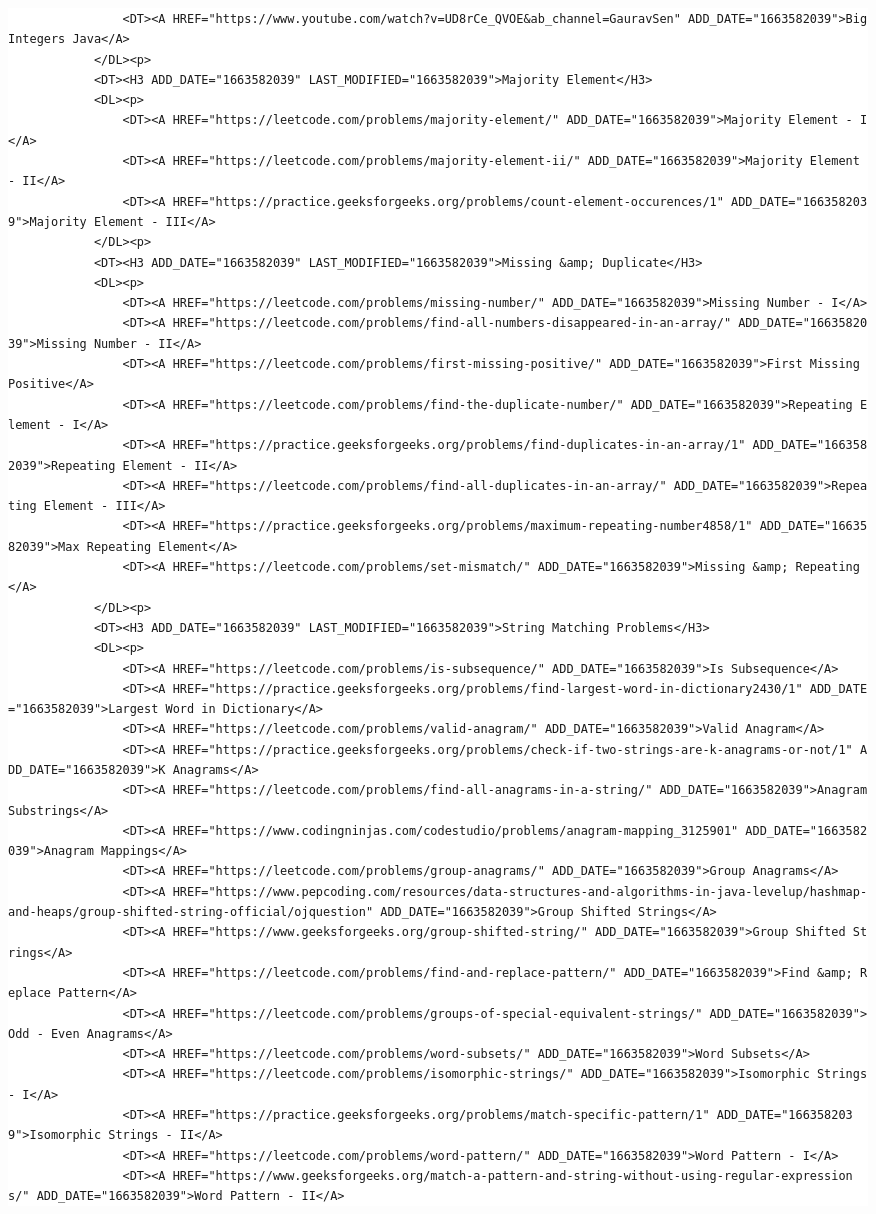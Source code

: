                     <DT><A HREF="https://www.youtube.com/watch?v=UD8rCe_QVOE&ab_channel=GauravSen" ADD_DATE="1663582039">Big Integers Java</A>
                </DL><p>
                <DT><H3 ADD_DATE="1663582039" LAST_MODIFIED="1663582039">Majority Element</H3>
                <DL><p>
                    <DT><A HREF="https://leetcode.com/problems/majority-element/" ADD_DATE="1663582039">Majority Element - I</A>
                    <DT><A HREF="https://leetcode.com/problems/majority-element-ii/" ADD_DATE="1663582039">Majority Element - II</A>
                    <DT><A HREF="https://practice.geeksforgeeks.org/problems/count-element-occurences/1" ADD_DATE="1663582039">Majority Element - III</A>
                </DL><p>
                <DT><H3 ADD_DATE="1663582039" LAST_MODIFIED="1663582039">Missing &amp; Duplicate</H3>
                <DL><p>
                    <DT><A HREF="https://leetcode.com/problems/missing-number/" ADD_DATE="1663582039">Missing Number - I</A>
                    <DT><A HREF="https://leetcode.com/problems/find-all-numbers-disappeared-in-an-array/" ADD_DATE="1663582039">Missing Number - II</A>
                    <DT><A HREF="https://leetcode.com/problems/first-missing-positive/" ADD_DATE="1663582039">First Missing Positive</A>
                    <DT><A HREF="https://leetcode.com/problems/find-the-duplicate-number/" ADD_DATE="1663582039">Repeating Element - I</A>
                    <DT><A HREF="https://practice.geeksforgeeks.org/problems/find-duplicates-in-an-array/1" ADD_DATE="1663582039">Repeating Element - II</A>
                    <DT><A HREF="https://leetcode.com/problems/find-all-duplicates-in-an-array/" ADD_DATE="1663582039">Repeating Element - III</A>
                    <DT><A HREF="https://practice.geeksforgeeks.org/problems/maximum-repeating-number4858/1" ADD_DATE="1663582039">Max Repeating Element</A>
                    <DT><A HREF="https://leetcode.com/problems/set-mismatch/" ADD_DATE="1663582039">Missing &amp; Repeating</A>
                </DL><p>
                <DT><H3 ADD_DATE="1663582039" LAST_MODIFIED="1663582039">String Matching Problems</H3>
                <DL><p>
                    <DT><A HREF="https://leetcode.com/problems/is-subsequence/" ADD_DATE="1663582039">Is Subsequence</A>
                    <DT><A HREF="https://practice.geeksforgeeks.org/problems/find-largest-word-in-dictionary2430/1" ADD_DATE="1663582039">Largest Word in Dictionary</A>
                    <DT><A HREF="https://leetcode.com/problems/valid-anagram/" ADD_DATE="1663582039">Valid Anagram</A>
                    <DT><A HREF="https://practice.geeksforgeeks.org/problems/check-if-two-strings-are-k-anagrams-or-not/1" ADD_DATE="1663582039">K Anagrams</A>
                    <DT><A HREF="https://leetcode.com/problems/find-all-anagrams-in-a-string/" ADD_DATE="1663582039">Anagram Substrings</A>
                    <DT><A HREF="https://www.codingninjas.com/codestudio/problems/anagram-mapping_3125901" ADD_DATE="1663582039">Anagram Mappings</A>
                    <DT><A HREF="https://leetcode.com/problems/group-anagrams/" ADD_DATE="1663582039">Group Anagrams</A>
                    <DT><A HREF="https://www.pepcoding.com/resources/data-structures-and-algorithms-in-java-levelup/hashmap-and-heaps/group-shifted-string-official/ojquestion" ADD_DATE="1663582039">Group Shifted Strings</A>
                    <DT><A HREF="https://www.geeksforgeeks.org/group-shifted-string/" ADD_DATE="1663582039">Group Shifted Strings</A>
                    <DT><A HREF="https://leetcode.com/problems/find-and-replace-pattern/" ADD_DATE="1663582039">Find &amp; Replace Pattern</A>
                    <DT><A HREF="https://leetcode.com/problems/groups-of-special-equivalent-strings/" ADD_DATE="1663582039">Odd - Even Anagrams</A>
                    <DT><A HREF="https://leetcode.com/problems/word-subsets/" ADD_DATE="1663582039">Word Subsets</A>
                    <DT><A HREF="https://leetcode.com/problems/isomorphic-strings/" ADD_DATE="1663582039">Isomorphic Strings - I</A>
                    <DT><A HREF="https://practice.geeksforgeeks.org/problems/match-specific-pattern/1" ADD_DATE="1663582039">Isomorphic Strings - II</A>
                    <DT><A HREF="https://leetcode.com/problems/word-pattern/" ADD_DATE="1663582039">Word Pattern - I</A>
                    <DT><A HREF="https://www.geeksforgeeks.org/match-a-pattern-and-string-without-using-regular-expressions/" ADD_DATE="1663582039">Word Pattern - II</A>
